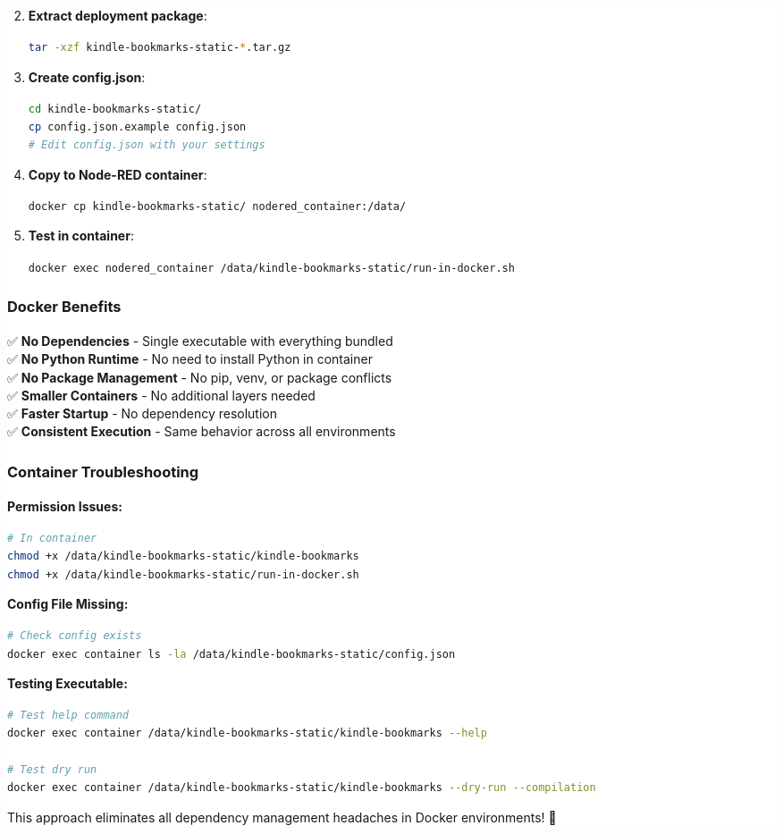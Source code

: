 2. **Extract deployment package**:
   ```bash
   tar -xzf kindle-bookmarks-static-*.tar.gz
   ```

3. **Create config.json**:
   ```bash
   cd kindle-bookmarks-static/
   cp config.json.example config.json
   # Edit config.json with your settings
   ```

4. **Copy to Node-RED container**:
   ```bash
   docker cp kindle-bookmarks-static/ nodered_container:/data/
   ```

5. **Test in container**:
   ```bash
   docker exec nodered_container /data/kindle-bookmarks-static/run-in-docker.sh
   ```

### Docker Benefits

✅ **No Dependencies** - Single executable with everything bundled  
✅ **No Python Runtime** - No need to install Python in container  
✅ **No Package Management** - No pip, venv, or package conflicts  
✅ **Smaller Containers** - No additional layers needed  
✅ **Faster Startup** - No dependency resolution  
✅ **Consistent Execution** - Same behavior across all environments  

### Container Troubleshooting

**Permission Issues:**
```bash
# In container
chmod +x /data/kindle-bookmarks-static/kindle-bookmarks
chmod +x /data/kindle-bookmarks-static/run-in-docker.sh
```

**Config File Missing:**
```bash
# Check config exists
docker exec container ls -la /data/kindle-bookmarks-static/config.json
```

**Testing Executable:**
```bash
# Test help command
docker exec container /data/kindle-bookmarks-static/kindle-bookmarks --help

# Test dry run
docker exec container /data/kindle-bookmarks-static/kindle-bookmarks --dry-run --compilation
```

This approach eliminates all dependency management headaches in Docker environments! 🚀